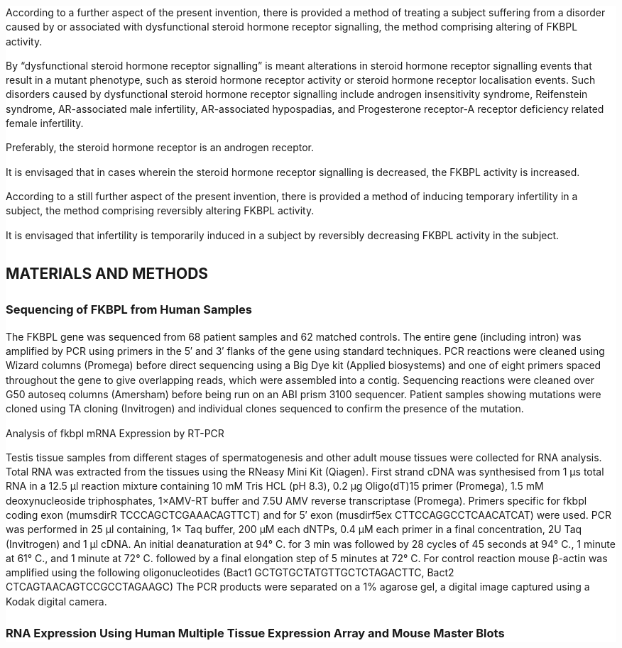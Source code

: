 According to a further aspect of the present invention, there is provided a method of treating a subject suffering from a disorder caused by or associated with dysfunctional steroid hormone receptor signalling, the method comprising altering of FKBPL activity.

By “dysfunctional steroid hormone receptor signalling” is meant alterations in steroid hormone receptor signalling events that result in a mutant phenotype, such as steroid hormone receptor activity or steroid hormone receptor localisation events. Such disorders caused by dysfunctional steroid hormone receptor signalling include androgen insensitivity syndrome, Reifenstein syndrome, AR-associated male infertility, AR-associated hypospadias, and Progesterone receptor-A receptor deficiency related female infertility.

Preferably, the steroid hormone receptor is an androgen receptor.

It is envisaged that in cases wherein the steroid hormone receptor signalling is decreased, the FKBPL activity is increased.

According to a still further aspect of the present invention, there is provided a method of inducing temporary infertility in a subject, the method comprising reversibly altering FKBPL activity.

It is envisaged that infertility is temporarily induced in a subject by reversibly decreasing FKBPL activity in the subject.

## MATERIALS AND METHODS

### Sequencing of FKBPL from Human Samples

The FKBPL gene was sequenced from 68 patient samples and 62 matched controls. The entire gene (including intron) was amplified by PCR using primers in the 5′ and 3′ flanks of the gene using standard techniques. PCR reactions were cleaned using Wizard columns (Promega) before direct sequencing using a Big Dye kit (Applied biosystems) and one of eight primers spaced throughout the gene to give overlapping reads, which were assembled into a contig. Sequencing reactions were cleaned over G50 autoseq columns (Amersham) before being run on an ABI prism 3100 sequencer. Patient samples showing mutations were cloned using TA cloning (Invitrogen) and individual clones sequenced to confirm the presence of the mutation.

Analysis of fkbpl mRNA Expression by RT-PCR

Testis tissue samples from different stages of spermatogenesis and other adult mouse tissues were collected for RNA analysis. Total RNA was extracted from the tissues using the RNeasy Mini Kit (Qiagen). First strand cDNA was synthesised from 1 μs total RNA in a 12.5 μl reaction mixture containing 10 mM Tris HCL (pH 8.3), 0.2 μg Oligo(dT)15 primer (Promega), 1.5 mM deoxynucleoside triphosphates, 1×AMV-RT buffer and 7.5U AMV reverse transcriptase (Promega). Primers specific for fkbpl coding exon (mumsdirR TCCCAGCTCGAAACAGTTCT) and for 5′ exon (musdirf5ex CTTCCAGGCCTCAACATCAT) were used. PCR was performed in 25 μl containing, 1× Taq buffer, 200 μM each dNTPs, 0.4 μM each primer in a final concentration, 2U Taq (Invitrogen) and 1 μl cDNA. An initial deanaturation at 94° C. for 3 min was followed by 28 cycles of 45 seconds at 94° C., 1 minute at 61° C., and 1 minute at 72° C. followed by a final elongation step of 5 minutes at 72° C. For control reaction mouse β-actin was amplified using the following oligonucleotides (Bact1 GCTGTGCTATGTTGCTCTAGACTTC, Bact2 CTCAGTAACAGTCCGCCTAGAAGC) The PCR products were separated on a 1% agarose gel, a digital image captured using a Kodak digital camera.

### RNA Expression Using Human Multiple Tissue Expression Array and Mouse Master Blots
